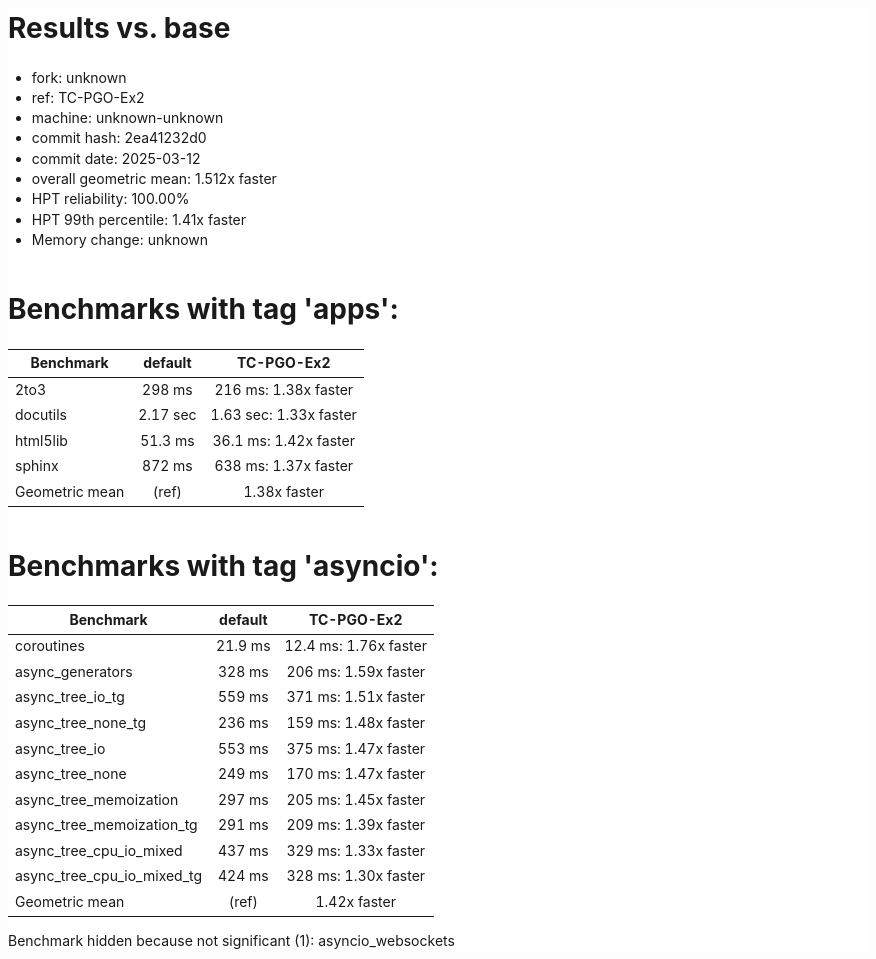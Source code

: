 # Results vs. base

- fork: unknown
- ref: TC-PGO-Ex2
- machine: unknown-unknown
- commit hash: 2ea41232d0
- commit date: 2025-03-12
- overall geometric mean: 1.512x faster
- HPT reliability: 100.00%
- HPT 99th percentile: 1.41x faster
- Memory change: unknown

Benchmarks with tag 'apps':
===========================

| Benchmark      | default  | TC-PGO-Ex2             |
|----------------|:--------:|:----------------------:|
| 2to3           | 298 ms   | 216 ms: 1.38x faster   |
| docutils       | 2.17 sec | 1.63 sec: 1.33x faster |
| html5lib       | 51.3 ms  | 36.1 ms: 1.42x faster  |
| sphinx         | 872 ms   | 638 ms: 1.37x faster   |
| Geometric mean | (ref)    | 1.38x faster           |

Benchmarks with tag 'asyncio':
==============================

| Benchmark                  | default | TC-PGO-Ex2            |
|----------------------------|:-------:|:---------------------:|
| coroutines                 | 21.9 ms | 12.4 ms: 1.76x faster |
| async_generators           | 328 ms  | 206 ms: 1.59x faster  |
| async_tree_io_tg           | 559 ms  | 371 ms: 1.51x faster  |
| async_tree_none_tg         | 236 ms  | 159 ms: 1.48x faster  |
| async_tree_io              | 553 ms  | 375 ms: 1.47x faster  |
| async_tree_none            | 249 ms  | 170 ms: 1.47x faster  |
| async_tree_memoization     | 297 ms  | 205 ms: 1.45x faster  |
| async_tree_memoization_tg  | 291 ms  | 209 ms: 1.39x faster  |
| async_tree_cpu_io_mixed    | 437 ms  | 329 ms: 1.33x faster  |
| async_tree_cpu_io_mixed_tg | 424 ms  | 328 ms: 1.30x faster  |
| Geometric mean             | (ref)   | 1.42x faster          |

Benchmark hidden because not significant (1): asyncio_websockets

